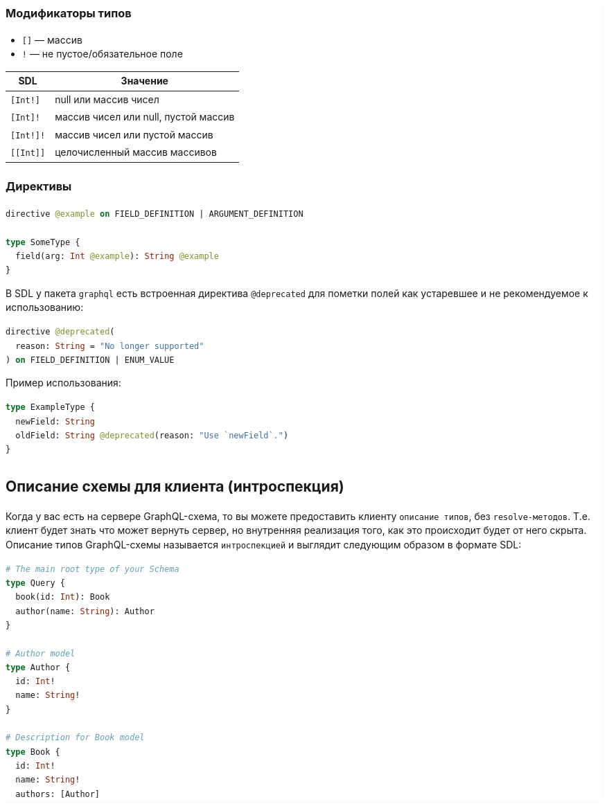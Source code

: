 ### Модификаторы типов

- `[]` — массив
- `!` — не пустое/обязательное поле

| SDL       |  Значение |
|-----------|-----------|
| `[Int!]`  | null или массив чисел |
| `[Int]!`  | массив чисел или null, пустой массив|
| `[Int!]!` | массив чисел или пустой массив |
| `[[Int]]` | целочисленный массив массивов |

### Директивы

```graphql
directive @example on FIELD_DEFINITION | ARGUMENT_DEFINITION

type SomeType {
  field(arg: Int @example): String @example
}
```

В SDL у пакета `graphql` есть встроенная директива `@deprecated` для пометки полей как устаревшее и не рекомендуемое к использованию:

```graphql
directive @deprecated(
  reason: String = "No longer supported"
) on FIELD_DEFINITION | ENUM_VALUE
```

Пример использования:

```graphql
type ExampleType {
  newField: String
  oldField: String @deprecated(reason: "Use `newField`.")
}
```

## Описание схемы для клиента (интроспекция)

Когда у вас есть на сервере GraphQL-схема, то вы можете предоставить клиенту `описание типов`, без `resolve-методов`. Т.е. клиент будет знать что может вернуть сервер, но внутренняя реализация того, как это происходит будет от него скрыта. Описание типов GraphQL-схемы называется `интроспекцией` и выглядит следующим образом в формате SDL:

```graphql
# The main root type of your Schema
type Query {
  book(id: Int): Book
  author(name: String): Author
}

# Author model
type Author {
  id: Int!
  name: String!
}

# Description for Book model
type Book {
  id: Int!
  name: String!
  authors: [Author]
```